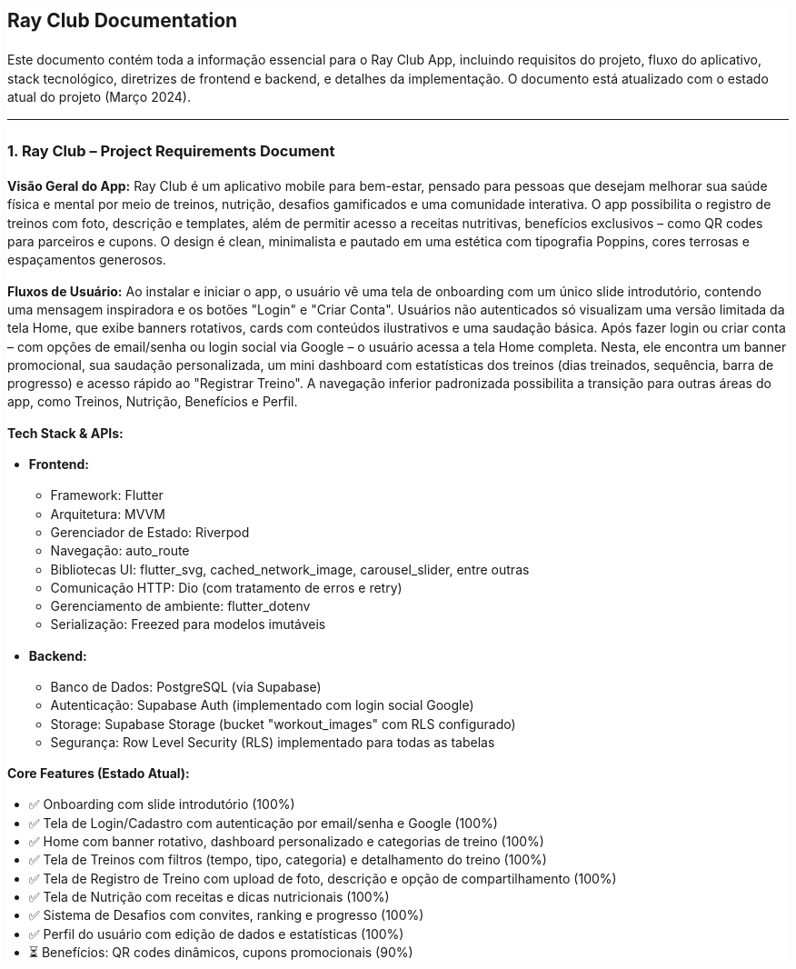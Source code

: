 ## Ray Club Documentation

Este documento contém toda a informação essencial para o Ray Club App, incluindo requisitos do projeto, fluxo do aplicativo, stack tecnológico, diretrizes de frontend e backend, e detalhes da implementação. O documento está atualizado com o estado atual do projeto (Março 2024).

---

### 1. Ray Club – Project Requirements Document

**Visão Geral do App:**
Ray Club é um aplicativo mobile para bem-estar, pensado para pessoas que desejam melhorar sua saúde física e mental por meio de treinos, nutrição, desafios gamificados e uma comunidade interativa. O app possibilita o registro de treinos com foto, descrição e templates, além de permitir acesso a receitas nutritivas, benefícios exclusivos – como QR codes para parceiros e cupons. O design é clean, minimalista e pautado em uma estética com tipografia Poppins, cores terrosas e espaçamentos generosos.

**Fluxos de Usuário:**
Ao instalar e iniciar o app, o usuário vê uma tela de onboarding com um único slide introdutório, contendo uma mensagem inspiradora e os botões "Login" e "Criar Conta". Usuários não autenticados só visualizam uma versão limitada da tela Home, que exibe banners rotativos, cards com conteúdos ilustrativos e uma saudação básica. Após fazer login ou criar conta – com opções de email/senha ou login social via Google – o usuário acessa a tela Home completa. Nesta, ele encontra um banner promocional, sua saudação personalizada, um mini dashboard com estatísticas dos treinos (dias treinados, sequência, barra de progresso) e acesso rápido ao "Registrar Treino". A navegação inferior padronizada possibilita a transição para outras áreas do app, como Treinos, Nutrição, Benefícios e Perfil.

**Tech Stack & APIs:**
- **Frontend:**
  - Framework: Flutter
  - Arquitetura: MVVM
  - Gerenciador de Estado: Riverpod
  - Navegação: auto_route
  - Bibliotecas UI: flutter_svg, cached_network_image, carousel_slider, entre outras
  - Comunicação HTTP: Dio (com tratamento de erros e retry)
  - Gerenciamento de ambiente: flutter_dotenv
  - Serialização: Freezed para modelos imutáveis

- **Backend:**
  - Banco de Dados: PostgreSQL (via Supabase)
  - Autenticação: Supabase Auth (implementado com login social Google)
  - Storage: Supabase Storage (bucket "workout_images" com RLS configurado)
  - Segurança: Row Level Security (RLS) implementado para todas as tabelas

**Core Features (Estado Atual):**
- ✅ Onboarding com slide introdutório (100%)
- ✅ Tela de Login/Cadastro com autenticação por email/senha e Google (100%)
- ✅ Home com banner rotativo, dashboard personalizado e categorias de treino (100%)
- ✅ Tela de Treinos com filtros (tempo, tipo, categoria) e detalhamento do treino (100%)
- ✅ Tela de Registro de Treino com upload de foto, descrição e opção de compartilhamento (100%)
- ✅ Tela de Nutrição com receitas e dicas nutricionais (100%)
- ✅ Sistema de Desafios com convites, ranking e progresso (100%)
- ✅ Perfil do usuário com edição de dados e estatísticas (100%)
- ⏳ Benefícios: QR codes dinâmicos, cupons promocionais (90%)
